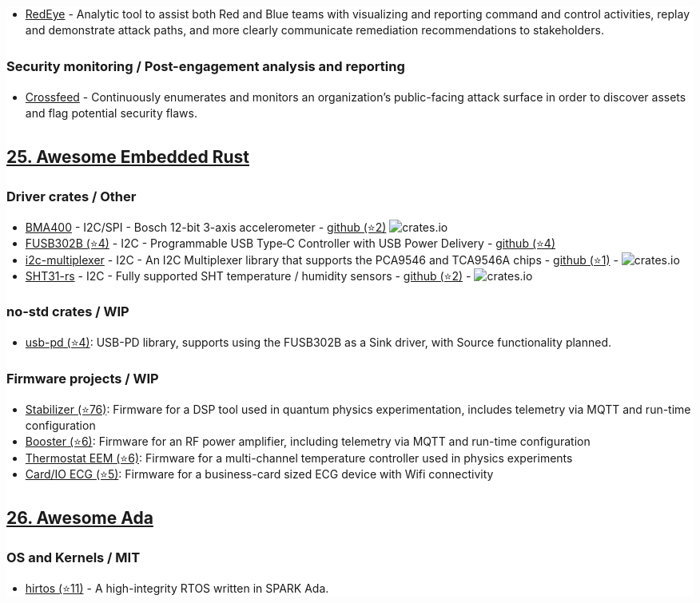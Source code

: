 *   [RedEye](https://cisagov.github.io/RedEye/) - Analytic tool to assist both Red and Blue teams with visualizing and reporting command and control activities, replay and demonstrate attack paths, and more clearly communicate remediation recommendations to stakeholders.

### Security monitoring / Post-engagement analysis and reporting

*   [Crossfeed](https://docs.crossfeed.cyber.dhs.gov/) - Continuously enumerates and monitors an organization’s public-facing attack surface in order to discover assets and flag potential security flaws.

## [25. Awesome Embedded Rust](/content/rust-embedded/awesome-embedded-rust/week/README.md)

### Driver crates / Other

*   [BMA400](https://crates.io/crates/bma400) - I2C/SPI - Bosch 12-bit 3-axis accelerometer - [github (⭐2)](https://github.com/cfrenette/bma400-rs) ![crates.io](https://img.shields.io/crates/v/bma400.svg)
*   [FUSB302B (⭐4)](https://github.com/fmckeogh/usb-pd-rs) - I2C - Programmable USB Type‐C Controller with USB Power Delivery - [github (⭐4)](https://github.com/fmckeogh/usb-pd-rs)
*   [i2c-multiplexer](https://crates.io/crates/i2c-multiplexer) - I2C - An I2C Multiplexer library that supports the PCA9546 and TCA9546A chips - [github (⭐1)](https://github.com/FloppyDisck/i2c-multiplexer) - ![crates.io](https://img.shields.io/crates/v/i2c-multiplexer.svg)
*   [SHT31-rs](https://crates.io/crates/sht31) - I2C - Fully supported SHT temperature / humidity sensors - [github (⭐2)](https://github.com/FloppyDisck/SHT31-rs) - ![crates.io](https://img.shields.io/crates/v/sht31.svg)

### no-std crates / WIP

*   [usb-pd (⭐4)](https://github.com/fmckeogh/usb-pd-rs): USB-PD library, supports using the FUSB302B as a Sink driver, with Source functionality planned.

### Firmware projects / WIP

*   [Stabilizer (⭐76)](https://github.com/quartiq/stabilizer): Firmware for a DSP tool used in quantum physics experimentation, includes telemetry via MQTT and run-time configuration
*   [Booster (⭐6)](https://github.com/quartiq/booster): Firmware for an RF power amplifier, including telemetry via MQTT and run-time configuration
*   [Thermostat EEM (⭐6)](https://github.com/quartiq/thermostat-eem): Firmware for a multi-channel temperature controller used in physics experiments
*   [Card/IO ECG (⭐5)](https://github.com/card-io-ecg/card-io-fw): Firmware for a business-card sized ECG device with Wifi connectivity

## [26. Awesome Ada](/content/ohenley/awesome-ada/week/README.md)

### OS and Kernels / MIT

*   [hirtos (⭐11)](https://github.com/jgrivera67/HiRTOS) - A high-integrity RTOS written in SPARK Ada.
